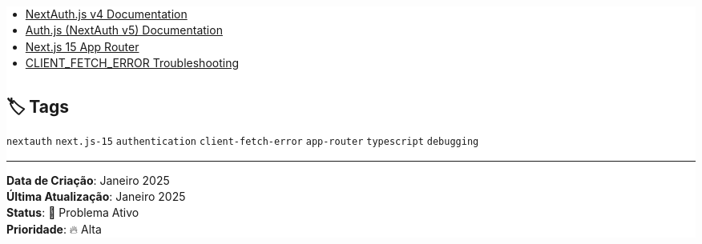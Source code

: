 - [NextAuth.js v4 Documentation](https://next-auth.js.org/)
- [Auth.js (NextAuth v5) Documentation](https://authjs.dev/)
- [Next.js 15 App Router](https://nextjs.org/docs/app)
- [CLIENT_FETCH_ERROR Troubleshooting](https://next-auth.js.org/errors#client_fetch_error)

## 🏷️ Tags

`nextauth` `next.js-15` `authentication` `client-fetch-error` `app-router` `typescript` `debugging`

---

**Data de Criação**: Janeiro 2025  
**Última Atualização**: Janeiro 2025  
**Status**: 🔴 Problema Ativo  
**Prioridade**: 🔥 Alta